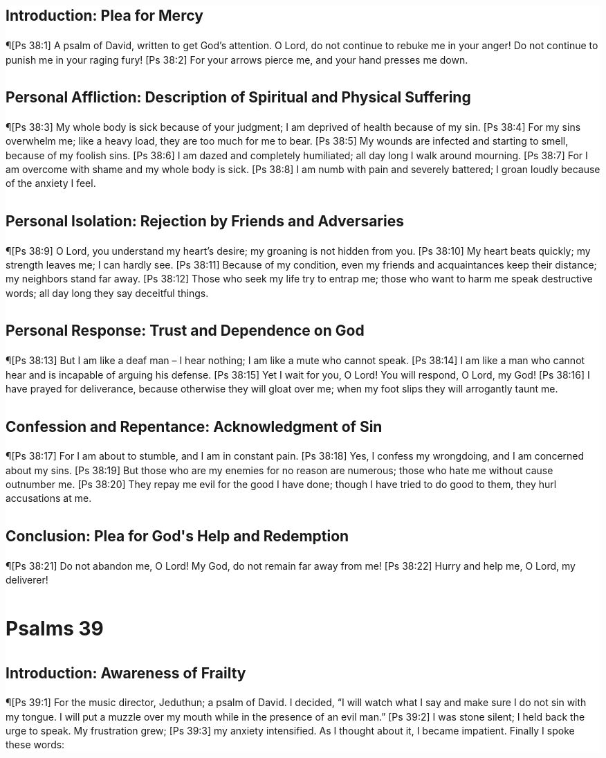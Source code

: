 ## Introduction: Plea for Mercy
¶[Ps 38:1] A psalm of David, written to get God’s attention. O Lord, do not continue to rebuke me in your anger! Do not continue to punish me in your raging fury!
[Ps 38:2] For your arrows pierce me, and your hand presses me down.

## Personal Affliction: Description of Spiritual and Physical Suffering
¶[Ps 38:3] My whole body is sick because of your judgment; I am deprived of health because of my sin.
[Ps 38:4] For my sins overwhelm me; like a heavy load, they are too much for me to bear.
[Ps 38:5] My wounds are infected and starting to smell, because of my foolish sins.
[Ps 38:6] I am dazed and completely humiliated; all day long I walk around mourning.
[Ps 38:7] For I am overcome with shame and my whole body is sick.
[Ps 38:8] I am numb with pain and severely battered; I groan loudly because of the anxiety I feel.

## Personal Isolation: Rejection by Friends and Adversaries
¶[Ps 38:9] O Lord, you understand my heart’s desire; my groaning is not hidden from you.
[Ps 38:10] My heart beats quickly; my strength leaves me; I can hardly see.
[Ps 38:11] Because of my condition, even my friends and acquaintances keep their distance; my neighbors stand far away.
[Ps 38:12] Those who seek my life try to entrap me; those who want to harm me speak destructive words; all day long they say deceitful things.

## Personal Response: Trust and Dependence on God
¶[Ps 38:13] But I am like a deaf man – I hear nothing; I am like a mute who cannot speak.
[Ps 38:14] I am like a man who cannot hear and is incapable of arguing his defense.
[Ps 38:15] Yet I wait for you, O Lord! You will respond, O Lord, my God!
[Ps 38:16] I have prayed for deliverance, because otherwise they will gloat over me; when my foot slips they will arrogantly taunt me.

## Confession and Repentance: Acknowledgment of Sin
¶[Ps 38:17] For I am about to stumble, and I am in constant pain.
[Ps 38:18] Yes, I confess my wrongdoing, and I am concerned about my sins.
[Ps 38:19] But those who are my enemies for no reason are numerous; those who hate me without cause outnumber me.
[Ps 38:20] They repay me evil for the good I have done; though I have tried to do good to them, they hurl accusations at me.

## Conclusion: Plea for God's Help and Redemption
¶[Ps 38:21] Do not abandon me, O Lord! My God, do not remain far away from me!
[Ps 38:22] Hurry and help me, O Lord, my deliverer!


# Psalms 39

## Introduction: Awareness of Frailty
¶[Ps 39:1] For the music director, Jeduthun; a psalm of David. I decided, “I will watch what I say and make sure I do not sin with my tongue. I will put a muzzle over my mouth while in the presence of an evil man.”
[Ps 39:2] I was stone silent; I held back the urge to speak. My frustration grew;
[Ps 39:3] my anxiety intensified. As I thought about it, I became impatient. Finally I spoke these words:
